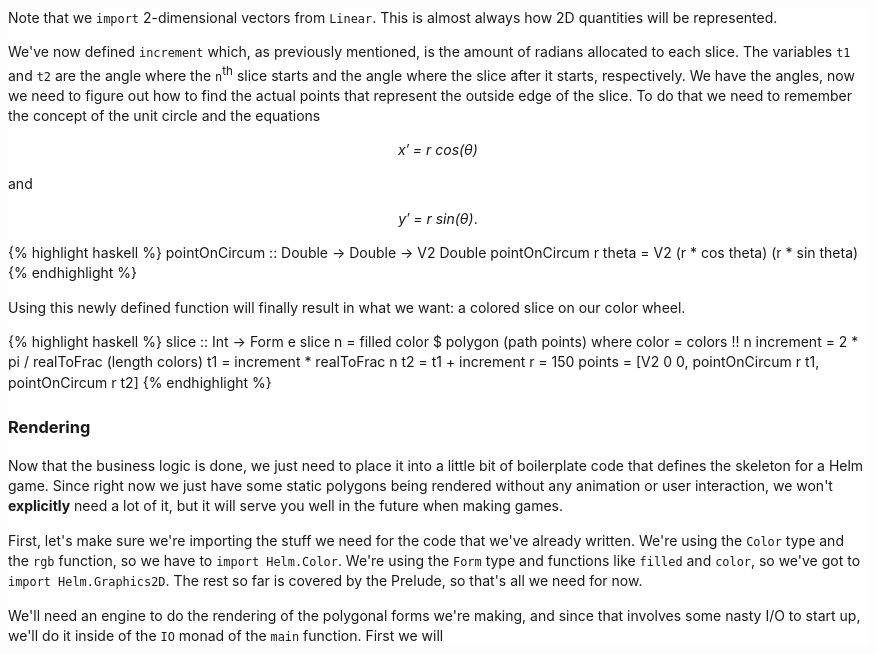 Note that we `import` 2-dimensional vectors from `Linear`. This is almost
always how 2D quantities will be represented.

We've now defined `increment` which, as previously mentioned, is the amount of
radians allocated to each slice. The variables `t1` and `t2` are the angle
where the `n`<sup>th</sup> slice starts and the angle where the slice after it
starts, respectively. We have the angles, now we need to figure out how to find
the actual points that represent the outside edge of the slice. To do that we
need to remember the concept of the unit circle and the equations
<p style="text-align: center;">
  <em>x&prime; = r cos(&theta;)</em>
</p>
and
<p style="text-align: center;">
  <em>y&prime; = r sin(&theta;)</em>.
</p>

{% highlight haskell %}
pointOnCircum :: Double -> Double -> V2 Double
pointOnCircum r theta = V2 (r * cos theta) (r * sin theta)
{% endhighlight %}

Using this newly defined function will finally result in what we want: a
colored slice on our color wheel.

{% highlight haskell %}
slice :: Int -> Form e
slice n = filled color $ polygon (path points)
  where
    color = colors !! n
    increment = 2 * pi / realToFrac (length colors)
    t1 = increment * realToFrac n
    t2 = t1 + increment
    r = 150
    points = [V2 0 0, pointOnCircum r t1, pointOnCircum r t2]
{% endhighlight %}

### Rendering

Now that the business logic is done, we just need to place it into a little bit
of boilerplate code that defines the skeleton for a Helm game. Since right now
we just have some static polygons being rendered without any animation or user
interaction, we won't **explicitly** need a lot of it, but it will serve you
well in the future when making games.

First, let's make sure we're importing the stuff we need for the code that
we've already written. We're using the `Color` type and the `rgb` function, so
we have to `import Helm.Color`. We're using the `Form` type and functions like
`filled` and `color`, so we've got to `import Helm.Graphics2D`. The rest so far
is covered by the Prelude, so that's all we need for now.

We'll need an engine to do the rendering of the polygonal forms we're making,
and since that involves some nasty I/O to start up, we'll do it inside of the
`IO` monad of the `main` function. First we will
